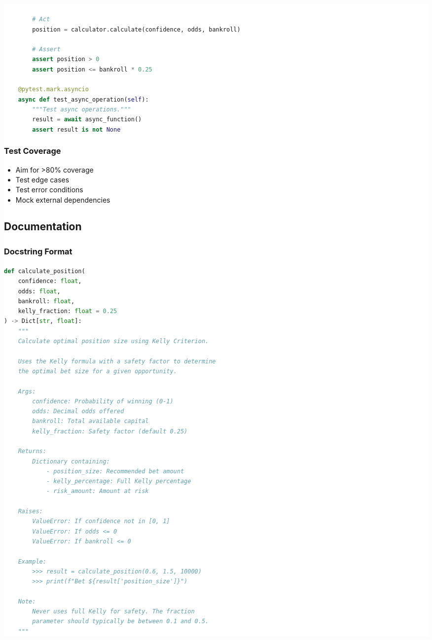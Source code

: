 ```python
        
        # Act
        position = calculator.calculate(confidence, odds, bankroll)
        
        # Assert
        assert position > 0
        assert position <= bankroll * 0.25
    
    @pytest.mark.asyncio
    async def test_async_operation(self):
        """Test async operations."""
        result = await async_function()
        assert result is not None
```

### Test Coverage
- Aim for >80% coverage
- Test edge cases
- Test error conditions
- Mock external dependencies

## Documentation

### Docstring Format
```python
def calculate_position(
    confidence: float,
    odds: float,
    bankroll: float,
    kelly_fraction: float = 0.25
) -> Dict[str, float]:
    """
    Calculate optimal position size using Kelly Criterion.
    
    Uses the Kelly formula with a safety factor to determine
    the optimal bet size for a given opportunity.
    
    Args:
        confidence: Probability of winning (0-1)
        odds: Decimal odds offered
        bankroll: Total available capital
        kelly_fraction: Safety factor (default 0.25)
        
    Returns:
        Dictionary containing:
            - position_size: Recommended bet amount
            - kelly_percentage: Full Kelly percentage
            - risk_amount: Amount at risk
            
    Raises:
        ValueError: If confidence not in [0, 1]
        ValueError: If odds <= 0
        ValueError: If bankroll <= 0
        
    Example:
        >>> result = calculate_position(0.6, 1.5, 10000)
        >>> print(f"Bet ${result['position_size']}")
        
    Note:
        Never uses full Kelly for safety. The fraction
        parameter should typically be between 0.1 and 0.5.
    """
```